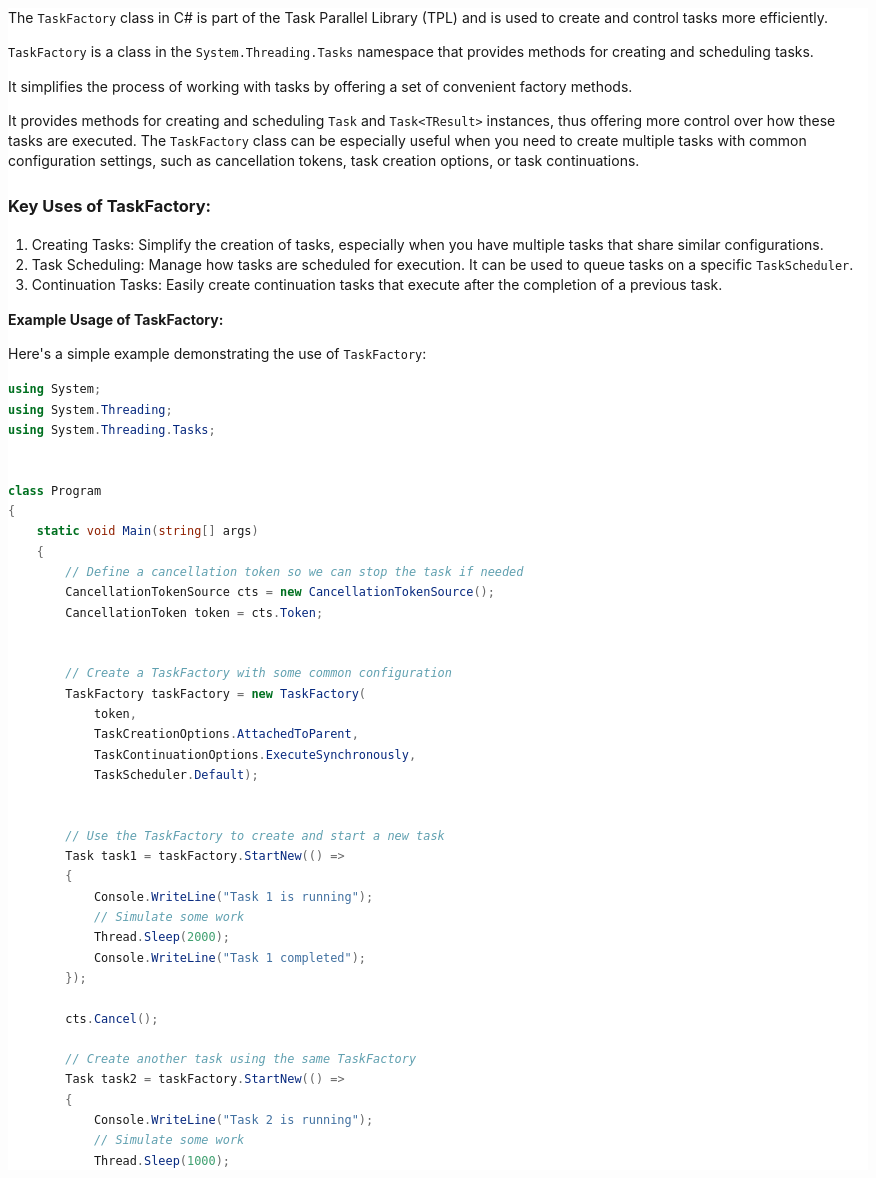 

﻿The `TaskFactory` class in C# is part of the Task Parallel Library (TPL) and is used to create and control tasks more efficiently.

`TaskFactory` is a class in the `System.Threading.Tasks` namespace that provides methods for creating and scheduling tasks.

It simplifies the process of working with tasks by offering a set of convenient factory methods.

It provides methods for creating and scheduling `Task` and `Task<TResult>` instances, thus offering more control over how these tasks are executed. The `TaskFactory` class can be especially useful when you need to create multiple tasks with common configuration settings, such as cancellation tokens, task creation options, or task continuations.

### Key Uses of TaskFactory:

1. Creating Tasks: Simplify the creation of tasks, especially when you have multiple tasks that share similar configurations.
2. Task Scheduling: Manage how tasks are scheduled for execution. It can be used to queue tasks on a specific `TaskScheduler`.
3. Continuation Tasks: Easily create continuation tasks that execute after the completion of a previous task.

  
**Example Usage of TaskFactory:**

Here's a simple example demonstrating the use of `TaskFactory`:
```csharp
using System;
using System.Threading;
using System.Threading.Tasks;


class Program
{
    static void Main(string[] args)
    {
        // Define a cancellation token so we can stop the task if needed
        CancellationTokenSource cts = new CancellationTokenSource();
        CancellationToken token = cts.Token;


        // Create a TaskFactory with some common configuration
        TaskFactory taskFactory = new TaskFactory(
            token,
            TaskCreationOptions.AttachedToParent,
            TaskContinuationOptions.ExecuteSynchronously,
            TaskScheduler.Default);


        // Use the TaskFactory to create and start a new task
        Task task1 = taskFactory.StartNew(() => 
        {
            Console.WriteLine("Task 1 is running");
            // Simulate some work
            Thread.Sleep(2000);
            Console.WriteLine("Task 1 completed");
        });

		cts.Cancel();
		
        // Create another task using the same TaskFactory
        Task task2 = taskFactory.StartNew(() => 
        {
            Console.WriteLine("Task 2 is running");
            // Simulate some work
            Thread.Sleep(1000);
```